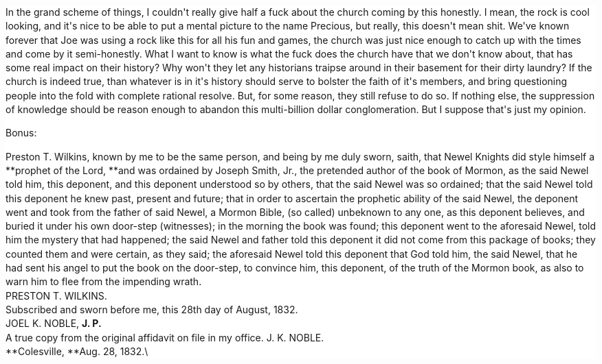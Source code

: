 In the grand scheme of things, I couldn\'t really give half a fuck about
the church coming by this honestly. I mean, the rock is cool looking,
and it\'s nice to be able to put a mental picture to the name Precious,
but really, this doesn\'t mean shit. We\'ve known forever that Joe was
using a rock like this for all his fun and games, the church was just
nice enough to catch up with the times and come by it semi-honestly.
What I want to know is what the fuck does the church have that we don\'t
know about, that has some real impact on their history? Why won\'t they
let any historians traipse around in their basement for their dirty
laundry? If the church is indeed true, than whatever is in it\'s history
should serve to bolster the faith of it\'s members, and bring
questioning people into the fold with complete rational resolve. But,
for some reason, they still refuse to do so. If nothing else, the
suppression of knowledge should be reason enough to abandon this
multi-billion dollar conglomeration. But I suppose that\'s just my
opinion.

Bonus:

Preston T. Wilkins, known by me to be the same person, and being by me
duly sworn, saith, that Newel Knights did style himself a **prophet of
the Lord, **and was ordained by Joseph Smith, Jr., the pretended author
of the book of Mormon, as the said Newel told him, this deponent, and
this deponent understood so by others, that the said Newel was so
ordained; that the said Newel told this deponent he knew past, present
and future; that in order to ascertain the prophetic ability of the said
Newel, the deponent went and took from the father of said Newel, a
Mormon Bible, (so called) unbeknown to any one, as this deponent
believes, and buried it under his own door-step (witnesses); in the
morning the book was found; this deponent went to the aforesaid Newel,
told him the mystery that had happened; the said Newel and father told
this deponent it did not come from this package of books; they counted
them and were certain, as they said; the aforesaid Newel told this
deponent that God told him, the said Newel, that he had sent his angel
to put the book on the door-step, to convince him, this deponent, of the
truth of the Mormon book, as also to warn him to flee from the impending
wrath.\
PRESTON T. WILKINS.\
Subscribed and sworn before me, this 28th day of August, 1832.\
JOEL K. NOBLE, **J. P.**\
A true copy from the original affidavit on file in my office. J. K.
NOBLE.\
**Colesville, **Aug. 28, 1832.\
